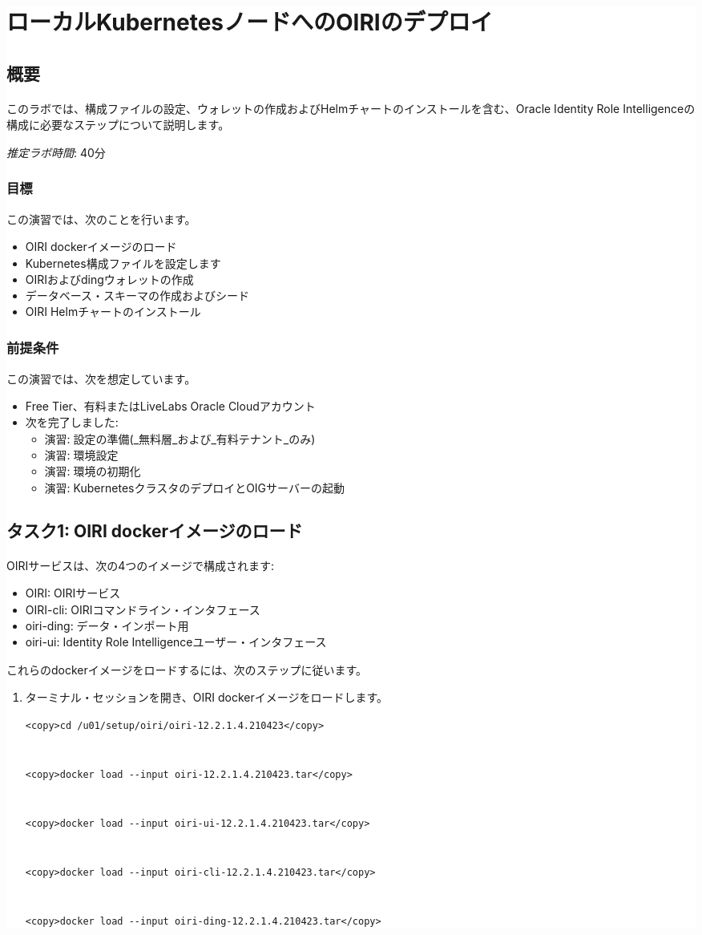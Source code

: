 # ローカルKubernetesノードへのOIRIのデプロイ

## 概要

このラボでは、構成ファイルの設定、ウォレットの作成およびHelmチャートのインストールを含む、Oracle Identity Role Intelligenceの構成に必要なステップについて説明します。

_推定ラボ時間_: 40分

### 目標

この演習では、次のことを行います。

*   OIRI dockerイメージのロード
*   Kubernetes構成ファイルを設定します
*   OIRIおよびdingウォレットの作成
*   データベース・スキーマの作成およびシード
*   OIRI Helmチャートのインストール

### 前提条件

この演習では、次を想定しています。

*   Free Tier、有料またはLiveLabs Oracle Cloudアカウント
*   次を完了しました:
    *   演習: 設定の準備(_無料層_および_有料テナント_のみ)
    *   演習: 環境設定
    *   演習: 環境の初期化
    *   演習: KubernetesクラスタのデプロイとOIGサーバーの起動

## タスク1: OIRI dockerイメージのロード

OIRIサービスは、次の4つのイメージで構成されます:

*   OIRI: OIRIサービス
*   OIRI-cli: OIRIコマンドライン・インタフェース
*   oiri-ding: データ・インポート用
*   oiri-ui: Identity Role Intelligenceユーザー・インタフェース

これらのdockerイメージをロードするには、次のステップに従います。

1.  ターミナル・セッションを開き、OIRI dockerイメージをロードします。
    
        <copy>cd /u01/setup/oiri/oiri-12.2.1.4.210423</copy>
        
    
        <copy>docker load --input oiri-12.2.1.4.210423.tar</copy>
        
    
        <copy>docker load --input oiri-ui-12.2.1.4.210423.tar</copy>
        
    
        <copy>docker load --input oiri-cli-12.2.1.4.210423.tar</copy>
        
    
        <copy>docker load --input oiri-ding-12.2.1.4.210423.tar</copy>
        